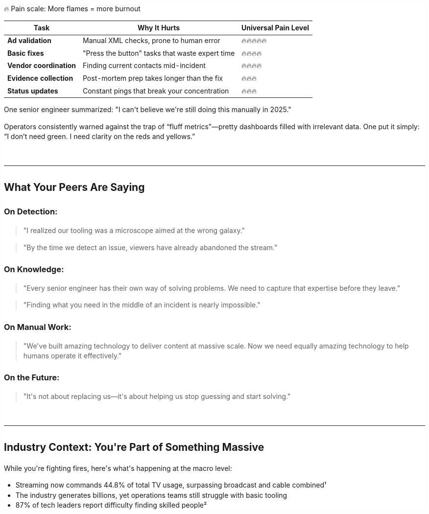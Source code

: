 🔥 Pain scale: More flames = more burnout

| Task | Why It Hurts | Universal Pain Level |
|------|--------------|---------------------|
| **Ad validation** | Manual XML checks, prone to human error | 🔥🔥🔥🔥🔥 |
| **Basic fixes** | "Press the button" tasks that waste expert time | 🔥🔥🔥🔥 |
| **Vendor coordination** | Finding current contacts mid-incident | 🔥🔥🔥🔥 |
| **Evidence collection** | Post-mortem prep takes longer than the fix | 🔥🔥🔥 |
| **Status updates** | Constant pings that break your concentration | 🔥🔥🔥 |

One senior engineer summarized: "I can't believe we're still doing this manually in 2025."

Operators consistently warned against the trap of “fluff metrics”—pretty dashboards filled with irrelevant data. One put it simply: “I don’t need green. I need clarity on the reds and yellows.”

&nbsp;&nbsp;&nbsp;

---

## What Your Peers Are Saying

### On Detection:
> "I realized our tooling was a microscope aimed at the wrong galaxy."

> "By the time we detect an issue, viewers have already abandoned the stream."

### On Knowledge:
> "Every senior engineer has their own way of solving problems. We need to capture that expertise before they leave."

> "Finding what you need in the middle of an incident is nearly impossible."

### On Manual Work:
> "We've built amazing technology to deliver content at massive scale. Now we need equally amazing technology to help humans operate it effectively."

### On the Future:
> "It's not about replacing us—it's about helping us stop guessing and start solving."

&nbsp;&nbsp;&nbsp;

---

## Industry Context: You're Part of Something Massive

While you're fighting fires, here's what's happening at the macro level:

- Streaming now commands 44.8% of total TV usage, surpassing broadcast and cable combined¹
- The industry generates billions, yet operations teams still struggle with basic tooling
- 87% of tech leaders report difficulty finding skilled people²

